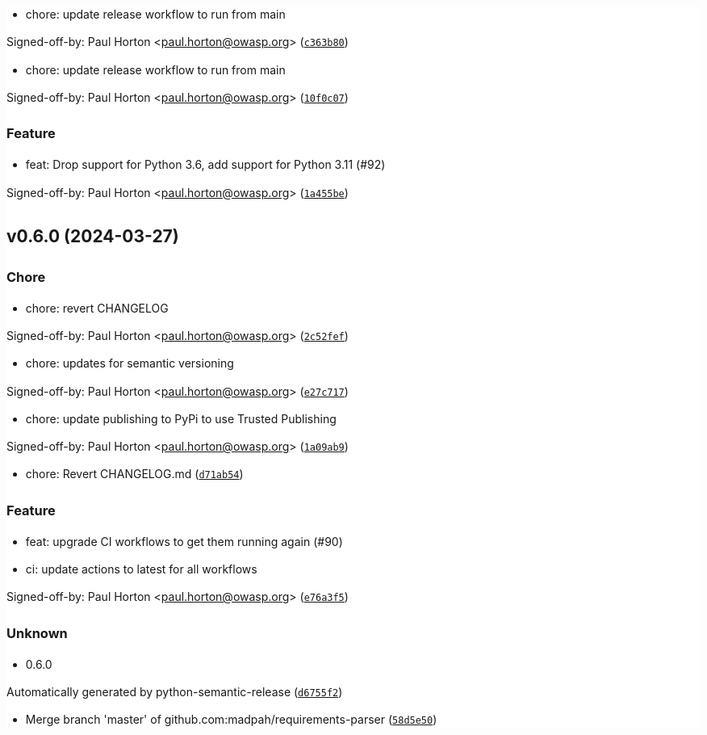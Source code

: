 * chore: update release workflow to run from main

Signed-off-by: Paul Horton &lt;paul.horton@owasp.org&gt; ([`c363b80`](https://github.com/madpah/requirements-parser/commit/c363b805cf88c4cd52947a0cfc428e92468c7961))

* chore: update release workflow to run from main

Signed-off-by: Paul Horton &lt;paul.horton@owasp.org&gt; ([`10f0c07`](https://github.com/madpah/requirements-parser/commit/10f0c07ddc372e638e46d9481a40ec402414f66d))

### Feature

* feat: Drop support for Python 3.6, add support for Python 3.11 (#92)

Signed-off-by: Paul Horton &lt;paul.horton@owasp.org&gt; ([`1a455be`](https://github.com/madpah/requirements-parser/commit/1a455be331eff38dc19108da7f13c3129dcba43d))


## v0.6.0 (2024-03-27)

### Chore

* chore: revert CHANGELOG

Signed-off-by: Paul Horton &lt;paul.horton@owasp.org&gt; ([`2c52fef`](https://github.com/madpah/requirements-parser/commit/2c52fef60a49bee60587f7212a4e9c1a9ddf97b4))

* chore: updates for semantic versioning

Signed-off-by: Paul Horton &lt;paul.horton@owasp.org&gt; ([`e27c717`](https://github.com/madpah/requirements-parser/commit/e27c717e24181d8c102fd1d3e29996d2dbf3d081))

* chore: update publishing to PyPi to use Trusted Publishing

Signed-off-by: Paul Horton &lt;paul.horton@owasp.org&gt; ([`1a09ab9`](https://github.com/madpah/requirements-parser/commit/1a09ab950d94d049c3279cf56372453eb87c9dc1))

* chore: Revert CHANGELOG.md ([`d71ab54`](https://github.com/madpah/requirements-parser/commit/d71ab54657b25f6985d307c84f61dff017b137c0))

### Feature

* feat: upgrade CI workflows to get them running again (#90)

* ci: update actions to latest for all workflows

Signed-off-by: Paul Horton &lt;paul.horton@owasp.org&gt; ([`e76a3f5`](https://github.com/madpah/requirements-parser/commit/e76a3f553d145bcd9fdcb2c8aa7424b607056ee0))

### Unknown

* 0.6.0

Automatically generated by python-semantic-release ([`d6755f2`](https://github.com/madpah/requirements-parser/commit/d6755f2f39884d80dd8147b42969fce1a2ae0562))

* Merge branch &#39;master&#39; of github.com:madpah/requirements-parser ([`58d5e50`](https://github.com/madpah/requirements-parser/commit/58d5e50fe15221ede167960a6ec019104e5436ff))
